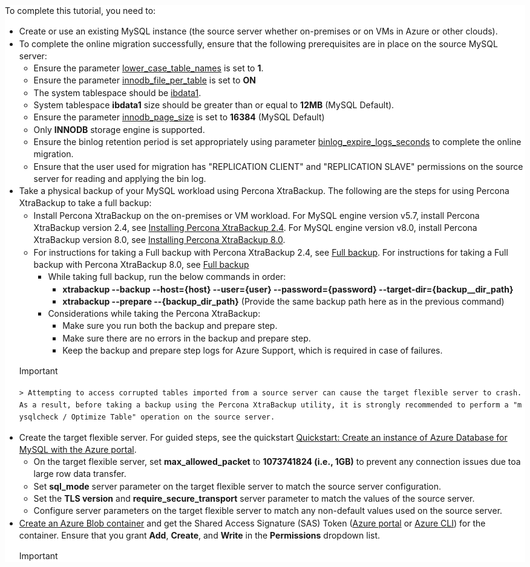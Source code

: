 To complete this tutorial, you need to:

- Create or use an existing MySQL instance (the source server whether on-premises or on VMs in Azure or other clouds).
- To complete the online migration successfully, ensure that the following prerequisites are in place on the source MySQL server:
  - Ensure the parameter [lower_case_table_names](https://dev.mysql.com/doc/refman/8.4/en/identifier-case-sensitivity.html) is set to **1**.
  - Ensure the parameter [innodb_file_per_table](https://dev.mysql.com/doc/refman/8.4/en/innodb-parameters.html#sysvar_innodb_file_per_table) is set to **ON**
  - The system tablespace should be [ibdata1](https://dev.mysql.com/doc/refman/8.4/en/innodb-system-tablespace.html).
  - System tablespace **ibdata1** size should be greater than or equal to **12MB** (MySQL Default).
  - Ensure the parameter [innodb_page_size](https://dev.mysql.com/doc/refman/8.4/en/innodb-parameters.html#sysvar_innodb_page_size) is set to **16384** (MySQL Default)
  - Only **INNODB** storage engine is supported.
  - Ensure the binlog retention period is set appropriately using parameter [binlog_expire_logs_seconds](https://dev.mysql.com/doc/refman/8.4/en/replication-options-binary-log.html#sysvar_binlog_expire_logs_seconds) to complete the online migration.
  - Ensure that the user used for migration has "REPLICATION CLIENT" and "REPLICATION SLAVE" permissions on the source server for reading and applying the bin log.
- Take a physical backup of your MySQL workload using Percona XtraBackup.
   The following are the steps for using Percona XtraBackup to take a full backup:
   - Install Percona XtraBackup on the on-premises or VM workload. For MySQL engine version v5.7, install Percona XtraBackup version 2.4, see [Installing Percona XtraBackup 2.4]( https://docs.percona.com/percona-xtrabackup/2.4/installation.html). For MySQL engine version v8.0, install Percona XtraBackup version 8.0, see [Installing Percona XtraBackup 8.0]( https://docs.percona.com/percona-xtrabackup/8.0/installation.html).
   - For instructions for taking a Full backup with Percona XtraBackup 2.4, see [Full backup](https://docs.percona.com/percona-xtrabackup/2.4/backup_scenarios/full_backup.html). For instructions for taking a Full backup with Percona XtraBackup 8.0, see [Full backup](https://docs.percona.com/percona-xtrabackup/8.0/create-full-backup.html)
      - While taking full backup, run the below commands in order:
        - **xtrabackup --backup --host={host} --user={user} --password={password} --target-dir={backup__dir_path}**
        - **xtrabackup --prepare --{backup_dir_path}** (Provide the same backup path here as in the previous command)
      - Considerations while taking the Percona XtraBackup:
        - Make sure you run both the backup and prepare step.
        - Make sure there are no errors in the backup and prepare step.
        - Keep the backup and prepare step logs for Azure Support, which is required in case of failures.
    > [!IMPORTANT]
      > Attempting to access corrupted tables imported from a source server can cause the target flexible server to crash. As a result, before taking a backup using the Percona XtraBackup utility, it is strongly recommended to perform a "mysqlcheck / Optimize Table" operation on the source server.
- Create the target flexible server. For guided steps, see the quickstart [Quickstart: Create an instance of Azure Database for MySQL with the Azure portal](../mysql/flexible-server/quickstart-create-server-portal.md).
   - On the target flexible server, set **max_allowed_packet** to **1073741824 (i.e., 1GB)** to prevent any connection issues due toa  large row data transfer.
   - Set **sql_mode** server parameter on the target flexible server to match the source server configuration. 
   - Set the **TLS version** and **require_secure_transport** server parameter to match the values of the source server.
   - Configure server parameters on the target flexible server to match any non-default values used on the source server.
- [Create an Azure Blob container](https://learn.microsoft.com/en-us/azure/storage/blobs/storage-quickstart-blobs-portal#create-a-container) and get the Shared Access Signature (SAS) Token ([Azure portal](https://learn.microsoft.com/en-us/azure/ai-services/translator/document-translation/how-to-guides/create-sas-tokens?tabs=Containers#create-sas-tokens-in-the-azure-portal) or [Azure CLI](https://learn.microsoft.com/en-us/azure/storage/blobs/storage-blob-user-delegation-sas-create-cli)) for the container. Ensure that you grant **Add**, **Create**, and **Write** in the **Permissions** dropdown list. 
    > [!IMPORTANT]